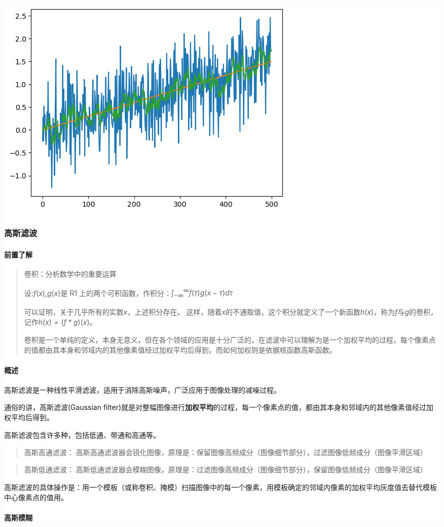 ![klman](/docs/chapter04_number_image/filtering.assets/klman.png)

### 高斯滤波

#### 前置了解

> 卷积：分析数学中的重要运算
>
> 设:$f(x)$,$g(x)$是 R1 上的两个可积函数，作积分：$\int_{-\infty}^{\infty}f(\tau)g(x-\tau)d \tau$
>
> 可以证明，关于几乎所有的实数$x$，上述积分存在。
> 这样，随着$x$的不通取值，这个积分就定义了一个新函数$h(x)$，称为$f$与$g$的卷积，记作$h(x)=(f*g)(x)$。
>
> 卷积是一个单纯的定义，本身无意义，但在各个领域的应用是十分广泛的，在滤波中可以理解为是一个加权平均的过程，每个像素点的值都由其本身和邻域内的其他像素值经过加权平均后得到，而如何加权则是依据核函数高斯函数。

#### 概述

高斯滤波是一种线性平滑滤波，适用于消除高斯噪声，广泛应用于图像处理的减噪过程。

通俗的讲，高斯滤波(Gaussian filter)就是对整幅图像进行**加权平均**的过程，每一个像素点的值，都由其本身和邻域内的其他像素值经过加权平均后得到。

高斯滤波包含许多种，包括低通、带通和高通等。

> 高斯高通滤波：
> 高斯高通滤波器会锐化图像，原理是：保留图像高频成分（图像细节部分），过滤图像低频成分（图像平滑区域）

> 高斯低通滤波：
> 高斯低通滤波器会模糊图像，原理是：过滤图像高频成分（图像细节部分），保留图像低频成分（图像平滑区域）

高斯滤波的具体操作是：用一个模板（或称卷积、掩模）扫描图像中的每一个像素，用模板确定的邻域内像素的加权平均灰度值去替代模板中心像素点的值用。

#### 高斯模糊
